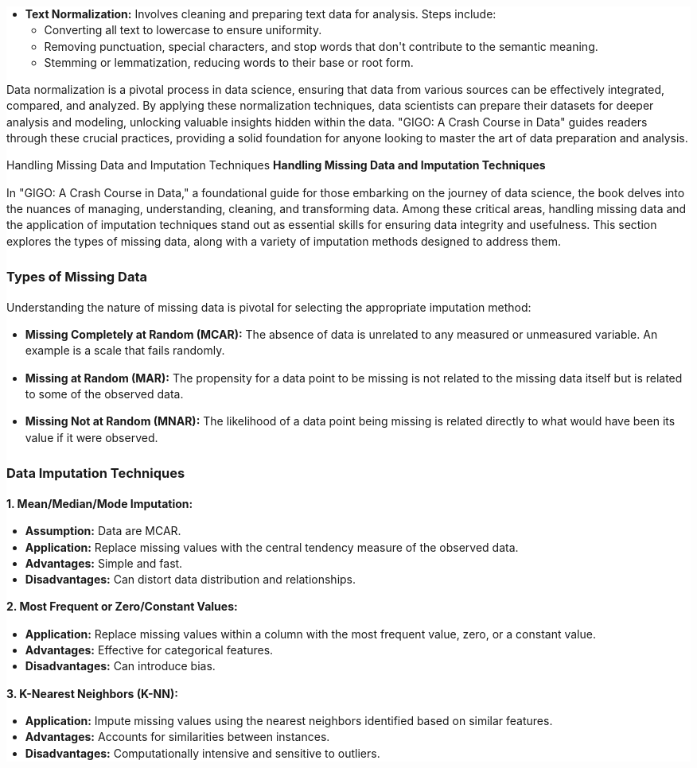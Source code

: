 
- **Text Normalization:** Involves cleaning and preparing text data for analysis. Steps include:
  - Converting all text to lowercase to ensure uniformity.
  - Removing punctuation, special characters, and stop words that don't contribute to the semantic meaning.
  - Stemming or lemmatization, reducing words to their base or root form.


Data normalization is a pivotal process in data science, ensuring that data from various sources can be effectively integrated, compared, and analyzed. By applying these normalization techniques, data scientists can prepare their datasets for deeper analysis and modeling, unlocking valuable insights hidden within the data. "GIGO: A Crash Course in Data" guides readers through these crucial practices, providing a solid foundation for anyone looking to master the art of data preparation and analysis.


Handling Missing Data and Imputation Techniques
**Handling Missing Data and Imputation Techniques**

In "GIGO: A Crash Course in Data," a foundational guide for those embarking on the journey of data science, the book delves into the nuances of managing, understanding, cleaning, and transforming data. Among these critical areas, handling missing data and the application of imputation techniques stand out as essential skills for ensuring data integrity and usefulness. This section explores the types of missing data, along with a variety of imputation methods designed to address them.

### Types of Missing Data

Understanding the nature of missing data is pivotal for selecting the appropriate imputation method:

- **Missing Completely at Random (MCAR):** The absence of data is unrelated to any measured or unmeasured variable. An example is a scale that fails randomly.
  
- **Missing at Random (MAR):** The propensity for a data point to be missing is not related to the missing data itself but is related to some of the observed data.
  
- **Missing Not at Random (MNAR):** The likelihood of a data point being missing is related directly to what would have been its value if it were observed.

### Data Imputation Techniques

**1. Mean/Median/Mode Imputation:**
- **Assumption:** Data are MCAR.
- **Application:** Replace missing values with the central tendency measure of the observed data.
- **Advantages:** Simple and fast.
- **Disadvantages:** Can distort data distribution and relationships.

**2. Most Frequent or Zero/Constant Values:**
- **Application:** Replace missing values within a column with the most frequent value, zero, or a constant value.
- **Advantages:** Effective for categorical features.
- **Disadvantages:** Can introduce bias.

**3. K-Nearest Neighbors (K-NN):**
- **Application:** Impute missing values using the nearest neighbors identified based on similar features.
- **Advantages:** Accounts for similarities between instances.
- **Disadvantages:** Computationally intensive and sensitive to outliers.
